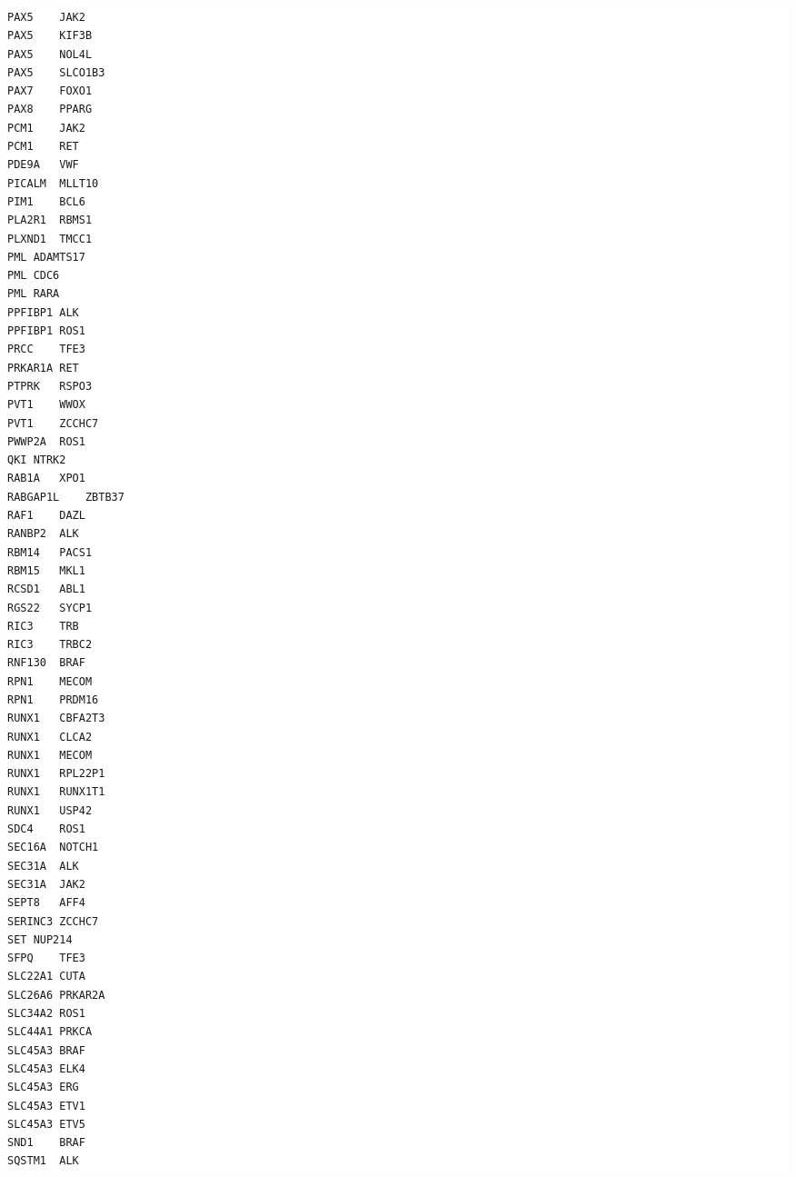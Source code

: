 ```
PAX5	JAK2
PAX5	KIF3B
PAX5	NOL4L
PAX5	SLCO1B3
PAX7	FOXO1
PAX8	PPARG
PCM1	JAK2
PCM1	RET
PDE9A	VWF
PICALM	MLLT10
PIM1	BCL6
PLA2R1	RBMS1
PLXND1	TMCC1
PML	ADAMTS17
PML	CDC6
PML	RARA
PPFIBP1	ALK
PPFIBP1	ROS1
PRCC	TFE3
PRKAR1A	RET
PTPRK	RSPO3
PVT1	WWOX
PVT1	ZCCHC7
PWWP2A	ROS1
QKI	NTRK2
RAB1A	XPO1
RABGAP1L	ZBTB37
RAF1	DAZL
RANBP2	ALK
RBM14	PACS1
RBM15	MKL1
RCSD1	ABL1
RGS22	SYCP1
RIC3	TRB
RIC3	TRBC2
RNF130	BRAF
RPN1	MECOM
RPN1	PRDM16
RUNX1	CBFA2T3
RUNX1	CLCA2
RUNX1	MECOM
RUNX1	RPL22P1
RUNX1	RUNX1T1
RUNX1	USP42
SDC4	ROS1
SEC16A	NOTCH1
SEC31A	ALK
SEC31A	JAK2
SEPT8	AFF4
SERINC3	ZCCHC7
SET	NUP214
SFPQ	TFE3
SLC22A1	CUTA
SLC26A6	PRKAR2A
SLC34A2	ROS1
SLC44A1	PRKCA
SLC45A3	BRAF
SLC45A3	ELK4
SLC45A3	ERG
SLC45A3	ETV1
SLC45A3	ETV5
SND1	BRAF
SQSTM1	ALK
```